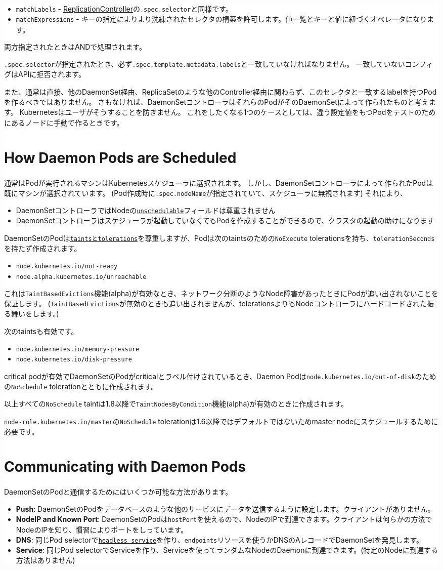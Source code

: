 * `matchLabels` - [ReplicationController](https://kubernetes.io/docs/concepts/workloads/controllers/replicationcontroller/)の`.spec.selector`と同様です。
* `matchExpressions` - キーの指定によりより洗練されたセレクタの構築を許可します。値一覧とキーと値に紐づくオペレータになります。

両方指定されたときはANDで処理されます。

`.spec.selector`が指定されたとき、必ず`.spec.template.metadata.labels`と一致していなければなりません。
一致していないコンフィグはAPIに拒否されます。

また、通常は直接、他のDaemonSet経由、ReplicaSetのような他のController経由に関わらず、このセレクタと一致するlabelを持つPodを作るべきではありません。
さもなければ、DaemonSetコントローラはそれらのPodがそのDaemonSetによって作られたものと考えます。
Kubernetesはユーザがそうすることを防ぎません。
これをしたくなる1つのケースとしては、違う設定値をもつPodをテストのためにあるノードに手動で作るときです。

# How Daemon Pods are Scheduled

通常はPodが実行されるマシンはKubernetesスケジューラに選択されます。
しかし、DaemonSetコントローラによって作られたPodは既にマシンが選択されています。
(Pod作成時に`.spec.nodeName`が指定されていて、スケジューラに無視されます)
それにより、

* DaemonSetコントローラではNodeの[`unschedulable`](https://kubernetes.io/docs/admin/node/#manual-node-administration)フィールドは尊重されません
* DaemonSetコントローラはスケジューラが起動していなくてもPodを作成することができるので、クラスタの起動の助けになります

DaemonSetのPodは[`taintsとtolerations`](https://kubernetes.io/docs/concepts/configuration/taint-and-toleration)を尊重しますが、Podは次のtaintsのための`NoExecute` tolerationsを持ち、`tolerationSeconds`を持たず作成されます。

* `node.kubernetes.io/not-ready`
* `node.alpha.kubernetes.io/unreachable`

これは`TaintBasedEvictions`機能(alpha)が有効なとき、ネットワーク分断のようなNode障害があったときにPodが追い出されないことを保証します。
(`TaintBasedEvictions`が無効のときも追い出されませんが、tolerationsよりもNodeコントローラにハードコードされた振る舞いをします。)

次のtaintsも有効です。

* `node.kubernetes.io/memory-pressure`
* `node.kubernetes.io/disk-pressure`

critical podが有効でDaemonSetのPodがcriticalとラベル付けされているとき、Daemon Podは`node.kubernetes.io/out-of-disk`のための`NoSchedule` tolerationとともに作成されます。

以上すべての`NoSchedule` taintは1.8以降で`TaintNodesByCondition`機能(alpha)が有効のときに作成されます。

`node-role.kubernetes.io/master`の`NoSchedule` tolerationは1.6以降ではデフォルトではないためmaster nodeにスケジュールするために必要です。

# Communicating with Daemon Pods

DaemonSetのPodと通信するためにはいくつか可能な方法があります。

* **Push**: DaemonSetのPodをデータベースのような他のサービスにデータを送信するように設定します。クライアントがありません。
* **NodeIP and Known Port**: DaemonSetのPodは`hostPort`を使えるので、NodeのIPで到達できます。クライアントは何らかの方法でNodeのIPを知り、慣習によりポートをしっています。
* **DNS**: 同じPod selectorで[`headless service`](https://kubernetes.io/docs/concepts/services-networking/service/#headless-services)を作り、`endpoints`リソースを使うかDNSのAレコードでDaemonSetを発見します。
* **Service**: 同じPod selectorでServiceを作り、Serviceを使ってランダムなNodeのDaemonに到達できます。(特定のNodeに到達する方法はありません)
